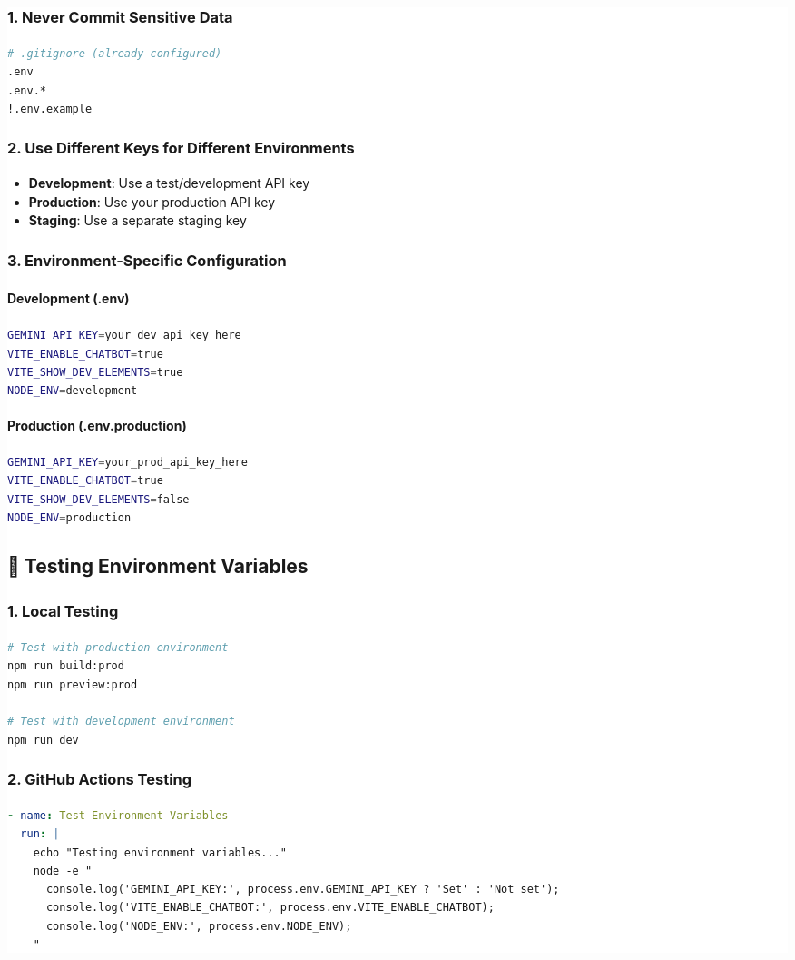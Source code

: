 ### 1. Never Commit Sensitive Data
```bash
# .gitignore (already configured)
.env
.env.*
!.env.example
```

### 2. Use Different Keys for Different Environments
- **Development**: Use a test/development API key
- **Production**: Use your production API key
- **Staging**: Use a separate staging key

### 3. Environment-Specific Configuration

#### Development (.env)
```bash
GEMINI_API_KEY=your_dev_api_key_here
VITE_ENABLE_CHATBOT=true
VITE_SHOW_DEV_ELEMENTS=true
NODE_ENV=development
```

#### Production (.env.production)
```bash
GEMINI_API_KEY=your_prod_api_key_here
VITE_ENABLE_CHATBOT=true
VITE_SHOW_DEV_ELEMENTS=false
NODE_ENV=production
```

## 🧪 Testing Environment Variables

### 1. Local Testing
```bash
# Test with production environment
npm run build:prod
npm run preview:prod

# Test with development environment
npm run dev
```

### 2. GitHub Actions Testing
```yaml
- name: Test Environment Variables
  run: |
    echo "Testing environment variables..."
    node -e "
      console.log('GEMINI_API_KEY:', process.env.GEMINI_API_KEY ? 'Set' : 'Not set');
      console.log('VITE_ENABLE_CHATBOT:', process.env.VITE_ENABLE_CHATBOT);
      console.log('NODE_ENV:', process.env.NODE_ENV);
    "
```
